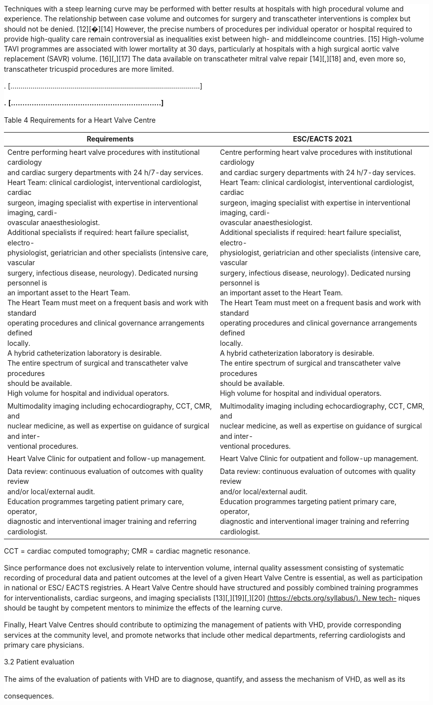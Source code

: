 Techniques with a steep learning curve may be performed with
better results at hospitals with high procedural volume and experience. The relationship between case volume and outcomes for surgery and transcatheter interventions is complex but should not be
denied. [12][�][14] However, the precise numbers of procedures per individual operator or hospital required to provide high-quality care
remain controversial as inequalities exist between high- and middleincome countries. [15] High-volume TAVI programmes are associated
with lower mortality at 30 days, particularly at hospitals with a high
surgical aortic valve replacement (SAVR) volume. [16][,][17] The data available on transcatheter mitral valve repair [14][,][18] and, even more so,
transcatheter tricuspid procedures are more limited.


. [...............................................................................................]

**.** **[.................................................................]**


Table 4 Requirements for a Heart Valve Centre

|Requirements|ESC/EACTS 2021|
|---|---|
|Centre performing heart valve procedures with institutional cardiology<br>and cardiac surgery departments with 24 h/7-day services.<br>Heart Team: clinical cardiologist, interventional cardiologist, cardiac<br>surgeon, imaging specialist with expertise in interventional imaging, cardi-<br>ovascular anaesthesiologist.<br>Additional specialists if required: heart failure specialist, electro-<br>physiologist, geriatrician and other specialists (intensive care, vascular<br>surgery, infectious disease, neurology). Dedicated nursing personnel is<br>an important asset to the Heart Team.<br>The Heart Team must meet on a frequent basis and work with standard<br>operating procedures and clinical governance arrangements defined<br>locally.<br>A hybrid catheterization laboratory is desirable.<br>The entire spectrum of surgical and transcatheter valve procedures<br>should be available.<br>High volume for hospital and individual operators.|Centre performing heart valve procedures with institutional cardiology<br>and cardiac surgery departments with 24 h/7-day services.<br>Heart Team: clinical cardiologist, interventional cardiologist, cardiac<br>surgeon, imaging specialist with expertise in interventional imaging, cardi-<br>ovascular anaesthesiologist.<br>Additional specialists if required: heart failure specialist, electro-<br>physiologist, geriatrician and other specialists (intensive care, vascular<br>surgery, infectious disease, neurology). Dedicated nursing personnel is<br>an important asset to the Heart Team.<br>The Heart Team must meet on a frequent basis and work with standard<br>operating procedures and clinical governance arrangements defined<br>locally.<br>A hybrid catheterization laboratory is desirable.<br>The entire spectrum of surgical and transcatheter valve procedures<br>should be available.<br>High volume for hospital and individual operators.|
|Multimodality imaging including echocardiography, CCT, CMR, and<br>nuclear medicine, as well as expertise on guidance of surgical and inter-<br>ventional procedures.|Multimodality imaging including echocardiography, CCT, CMR, and<br>nuclear medicine, as well as expertise on guidance of surgical and inter-<br>ventional procedures.|
|Heart Valve Clinic for outpatient and follow-up management.|Heart Valve Clinic for outpatient and follow-up management.|
|Data review: continuous evaluation of outcomes with quality review<br>and/or local/external audit.<br>Education programmes targeting patient primary care, operator,<br>diagnostic and interventional imager training and referring<br>cardiologist.|Data review: continuous evaluation of outcomes with quality review<br>and/or local/external audit.<br>Education programmes targeting patient primary care, operator,<br>diagnostic and interventional imager training and referring<br>cardiologist.|



CCT = cardiac computed tomography; CMR = cardiac magnetic resonance.

Since performance does not exclusively relate to intervention volume, internal quality assessment consisting of systematic recording of
procedural data and patient outcomes at the level of a given Heart
Valve Centre is essential, as well as participation in national or ESC/
EACTS registries.
A Heart Valve Centre should have structured and possibly combined training programmes for interventionalists, cardiac surgeons,
and imaging specialists [13][,][19][,][20] [(https://ebcts.org/syllabus/). New tech-](https://ebcts.org/syllabus/)
niques should be taught by competent mentors to minimize the
effects of the learning curve.

Finally, Heart Valve Centres should contribute to optimizing the
management of patients with VHD, provide corresponding services
at the community level, and promote networks that include other
medical departments, referring cardiologists and primary care
physicians.

3.2 Patient evaluation

The aims of the evaluation of patients with VHD are to diagnose,
quantify, and assess the mechanism of VHD, as well as its

consequences.
